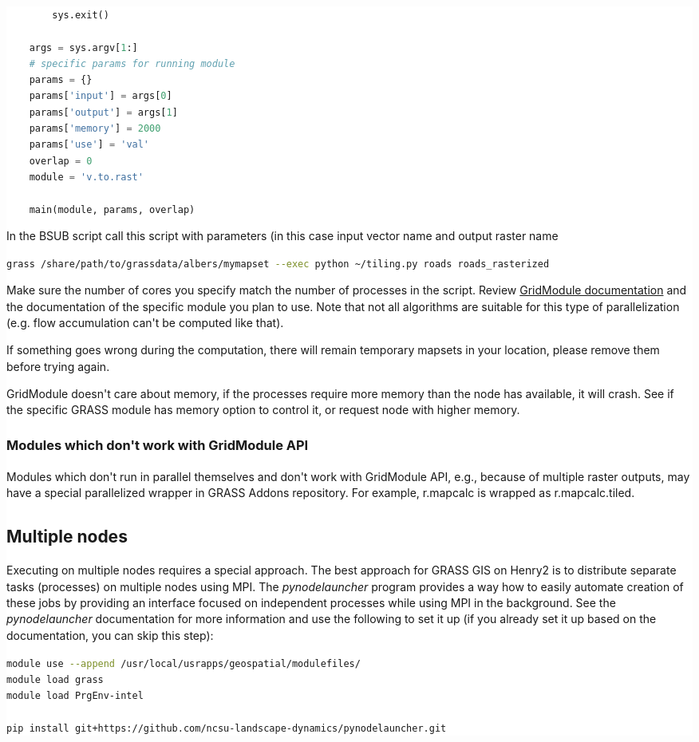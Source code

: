 ```python
        sys.exit()

    args = sys.argv[1:]
    # specific params for running module
    params = {}
    params['input'] = args[0]
    params['output'] = args[1]
    params['memory'] = 2000
    params['use'] = 'val'
    overlap = 0
    module = 'v.to.rast'

    main(module, params, overlap)
```

In the BSUB script call this script with parameters (in this case input vector name and output raster name

```sh
grass /share/path/to/grassdata/albers/mymapset --exec python ~/tiling.py roads roads_rasterized
```

Make sure the number of cores you specify match the number of processes in the script.
Review [GridModule documentation](https://grass.osgeo.org/grass78/manuals/libpython/pygrass.modules.grid.html) and the documentation of the specific module you plan to use. Note that not all algorithms are suitable for this type of parallelization (e.g. flow accumulation can't be computed like that).

If something goes wrong during the computation, there will remain temporary mapsets in your location, please remove them before trying again.

GridModule doesn't care about memory, if the processes require more memory than the node has available, it will crash. See if the specific GRASS module has memory option to control it, or request node with higher memory.

### Modules which don't work with GridModule API

Modules which don't run in parallel themselves and don't work with GridModule API,
e.g., because of multiple raster outputs, may have a special parallelized wrapper
in GRASS Addons repository. For example, r.mapcalc is wrapped as r.mapcalc.tiled.

## Multiple nodes

Executing on multiple nodes requires a special approach. The best approach
for GRASS GIS on Henry2 is to distribute separate tasks (processes) on multiple
nodes using MPI. The _pynodelauncher_ program provides a way how to easily
automate creation of these jobs by providing an interface focused on independent
processes while using MPI in the background. See the _pynodelauncher_ documentation
for more information and use the following to set it up (if you already set it up
based on the documentation, you can skip this step):

```sh
module use --append /usr/local/usrapps/geospatial/modulefiles/
module load grass
module load PrgEnv-intel

pip install git+https://github.com/ncsu-landscape-dynamics/pynodelauncher.git
```
